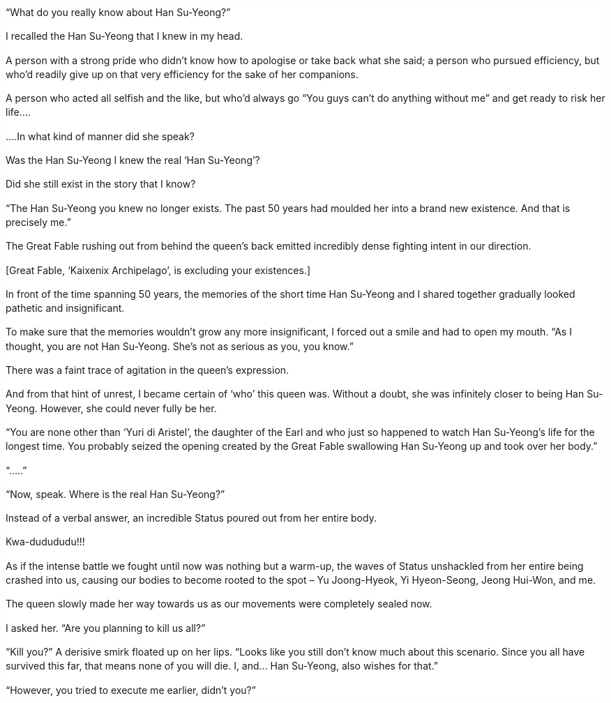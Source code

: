 “What do you really know about Han Su-Yeong?”

I recalled the Han Su-Yeong that I knew in my head.

A person with a strong pride who didn’t know how to apologise or take back what she said; a person who pursued efficiency, but who’d readily give up on that very efficiency for the sake of her companions.

A person who acted all selfish and the like, but who’d always go “You guys can’t do anything without me” and get ready to risk her life….

….In what kind of manner did she speak?

Was the Han Su-Yeong I knew the real ‘Han Su-Yeong’?

Did she still exist in the story that I know?

“The Han Su-Yeong you knew no longer exists. The past 50 years had moulded her into a brand new existence. And that is precisely me.”

The Great Fable rushing out from behind the queen’s back emitted incredibly dense fighting intent in our direction.

[Great Fable, ‘Kaixenix Archipelago’, is excluding your existences.]

In front of the time spanning 50 years, the memories of the short time Han Su-Yeong and I shared together gradually looked pathetic and insignificant.

To make sure that the memories wouldn’t grow any more insignificant, I forced out a smile and had to open my mouth. “As I thought, you are not Han Su-Yeong. She’s not as serious as you, you know.”

There was a faint trace of agitation in the queen’s expression.

And from that hint of unrest, I became certain of ‘who’ this queen was. Without a doubt, she was infinitely closer to being Han Su-Yeong. However, she could never fully be her.

“You are none other than ‘Yuri di Aristel’, the daughter of the Earl and who just so happened to watch Han Su-Yeong’s life for the longest time. You probably seized the opening created by the Great Fable swallowing Han Su-Yeong up and took over her body.”

“…..”

“Now, speak. Where is the real Han Su-Yeong?”

Instead of a verbal answer, an incredible Status poured out from her entire body.

Kwa-dudududu!!!

As if the intense battle we fought until now was nothing but a warm-up, the waves of Status unshackled from her entire being crashed into us, causing our bodies to become rooted to the spot – Yu Joong-Hyeok, Yi Hyeon-Seong, Jeong Hui-Won, and me.

The queen slowly made her way towards us as our movements were completely sealed now.

I asked her. “Are you planning to kill us all?”

“Kill you?” A derisive smirk floated up on her lips. “Looks like you still don’t know much about this scenario. Since you all have survived this far, that means none of you will die. I, and… Han Su-Yeong, also wishes for that.”

“However, you tried to execute me earlier, didn’t you?”

